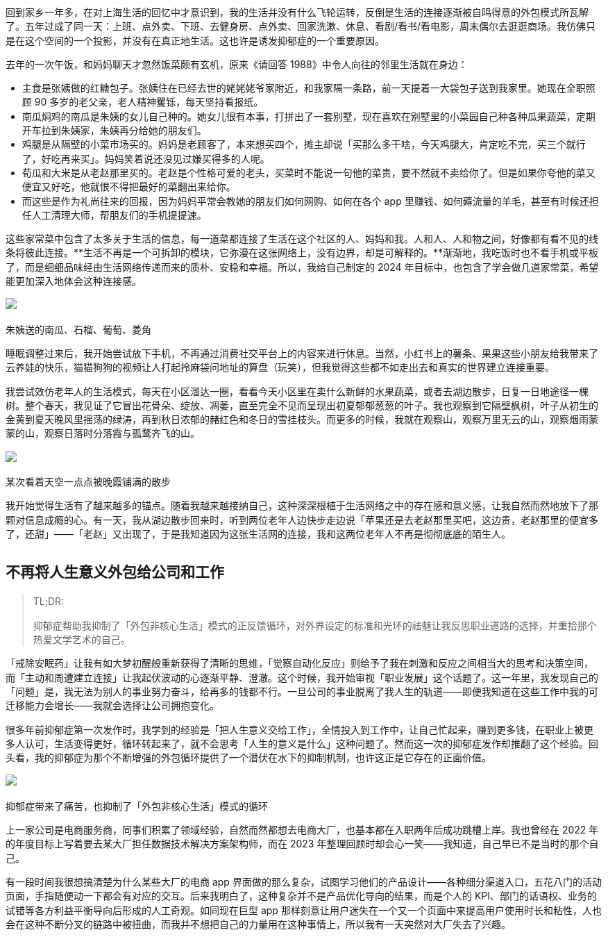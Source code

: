 回到家乡一年多，在对上海生活的回忆中才意识到，我的生活并没有什么飞轮运转，反倒是生活的连接逐渐被自鸣得意的外包模式所瓦解了。五年过成了同一天：上班、点外卖、下班、去健身房、点外卖、回家洗漱、休息、看剧/看书/看电影，周末偶尔去逛逛商场。我仿佛只是在这个空间的一个投影，并没有在真正地生活。这也许是诱发抑郁症的一个重要原因。

去年的一次午饭，和妈妈聊天才忽然饭菜颇有玄机，原来《请回答 1988》中令人向往的邻里生活就在身边：

* 主食是张姨做的红糖包子。张姨住在已经去世的姥姥姥爷家附近，和我家隔一条路，前一天提着一大袋包子送到我家里。她现在全职照顾 90 多岁的老父亲，老人精神矍铄，每天坚持看报纸。
* 南瓜焖鸡的南瓜是朱姨的女儿自己种的。她女儿很有本事，打拼出了一套别墅，现在喜欢在别墅里的小菜园自己种各种瓜果蔬菜，定期开车拉到朱姨家，朱姨再分给她的朋友们。
* 鸡腿是从隔壁的小菜市场买的。妈妈是老顾客了，本来想买四个，摊主却说「买那么多干啥，今天鸡腿大，肯定吃不完，买三个就行了，好吃再来买」。妈妈笑着说还没见过嫌买得多的人呢。
* 荀瓜和大米是从老赵那里买的。老赵是个性格可爱的老头，买菜时不能说一句他的菜贵，要不然就不卖给你了。但是如果你夸他的菜又便宜又好吃，他就恨不得把最好的菜翻出来给你。
* 而这些是作为礼尚往来的回报，因为妈妈平常会教她的朋友们如何网购、如何在各个 app 里赚钱、如何薅流量的羊毛，甚至有时候还担任人工清理大师，帮朋友们的手机提提速。

这些家常菜中包含了太多关于生活的信息，每一道菜都连接了生活在这个社区的人、妈妈和我。人和人、人和物之间，好像都有看不见的线条将彼此连接。**生活不再是一个可拆卸的模块，它弥漫在这张网络上，没有边界，却是可解释的。**渐渐地，我吃饭时也不看手机或平板了，而是细细品味经由生活网络传递而来的质朴、安稳和幸福。所以，我给自己制定的 2024 年目标中，也包含了学会做几道家常菜，希望能更加深入地体会这种连接感。

![](https://proxy-prod.omnivore-image-cache.app/0x0,sQukG6AqzQQugiYFQX60tp1pkSMXXm00Pua23SmbYfjA/https://cdn.sspai.com/2024/03/07/58a747244dda806ef5407176d3d059e0.jpg)

朱姨送的南瓜、石榴、葡萄、菱角

睡眠调整过来后，我开始尝试放下手机，不再通过消费社交平台上的内容来进行休息。当然，小红书上的薯条、果果这些小朋友给我带来了云养娃的快乐，猫猫狗狗的视频让人打起拎麻袋问地址的算盘（玩笑），但我觉得这些都不如走出去和真实的世界建立连接重要。

我尝试效仿老年人的生活模式，每天在小区溜达一圈，看看今天小区里在卖什么新鲜的水果蔬菜，或者去湖边散步，日复一日地途径一棵树。整个春天，我见证了它冒出花骨朵、绽放、凋萎，直至完全不见而呈现出初夏郁郁葱葱的叶子。我也观察到它隔壁枫树，叶子从初生的金黄到夏天晚风里摇荡的绿涛，再到秋日浓郁的赭红色和冬日的雪挂枝头。而更多的时候，我就在观察山，观察万里无云的山，观察烟雨蒙蒙的山，观察日落时分落霞与孤鹜齐飞的山。

![](https://proxy-prod.omnivore-image-cache.app/0x0,sdGSZonUdnmizSS7jKbVmvbqbFs8JfXLEhiQHH7xL-NA/https://cdn.sspai.com/2024/03/07/6b755892d3b9df9fe1c4e8a7a47f0393.jpeg)

某次看着天空一点点被晚霞铺满的散步

我开始觉得生活有了越来越多的锚点。随着我越来越接纳自己，这种深深根植于生活网络之中的存在感和意义感，让我自然而然地放下了那颗对信息成瘾的心。有一天，我从湖边散步回来时，听到两位老年人边快步走边说「苹果还是去老赵那里买吧，这边贵，老赵那里的便宜多了，还甜」——「老赵」又出现了，于是我知道因为这张生活网的连接，我和这两位老年人不再是彻彻底底的陌生人。

## 不再将人生意义外包给公司和工作

> TL;DR:
> 
> 抑郁症帮助我抑制了「外包非核心生活」模式的正反馈循环，对外界设定的标准和光环的祛魅让我反思职业道路的选择，并重拾那个热爱文学艺术的自己。

「戒除安眠药」让我有如大梦初醒般重新获得了清晰的思维，「觉察自动化反应」则给予了我在刺激和反应之间相当大的思考和决策空间，而「主动和周遭建立连接」让我起伏波动的心逐渐平静、澄澈。这个时候，我开始审视「职业发展」这个话题了。这一年里，我发现自己的「问题」是，我无法为别人的事业努力奋斗，给再多的钱都不行。一旦公司的事业脱离了我人生的轨道——即便我知道在这些工作中我的可迁移能力会增长——我就会选择让公司拥抱变化。

很多年前抑郁症第一次发作时，我学到的经验是「把人生意义交给工作」，全情投入到工作中，让自己忙起来，赚到更多钱，在职业上被更多人认可，生活变得更好，循环转起来了，就不会思考「人生的意义是什么」这种问题了。然而这一次的抑郁症发作却推翻了这个经验。回头看，我的抑郁症为那个不断增强的外包循环提供了一个潜伏在水下的抑制机制，也许这正是它存在的正面价值。

![](https://proxy-prod.omnivore-image-cache.app/0x0,sc1dj6LhvuQTSvKdVcuvpdFKyRkj1ALM6tRlsqRtGcBY/https://cdn.sspai.com/2024/03/07/947a7b2907af31ccfc255ff9296f4bb0.png)

抑郁症带来了痛苦，也抑制了「外包非核心生活」模式的循环

上一家公司是电商服务商，同事们积累了领域经验，自然而然都想去电商大厂，也基本都在入职两年后成功跳槽上岸。我也曾经在 2022 年的年度目标上写着要去某大厂担任数据技术解决方案架构师，而在 2023 年整理回顾时却会心一笑——我知道，自己早已不是当时的那个自己。

有一段时间我很想搞清楚为什么某些大厂的电商 app 界面做的那么复杂，试图学习他们的产品设计——各种细分渠道入口，五花八门的活动页面，手指随便动一下都会有对应的交互。后来我明白了，这种复杂并不是产品优化导向的结果，而是个人的 KPI、部门的话语权、业务的试错等各方利益平衡导向后形成的人工奇观。如同现在巨型 app 那样刻意让用户迷失在一个又一个页面中来提高用户使用时长和粘性，人也会在这种不断分叉的链路中被扭曲，而我并不想把自己的力量用在这种事情上，所以我有一天突然对大厂失去了兴趣。
